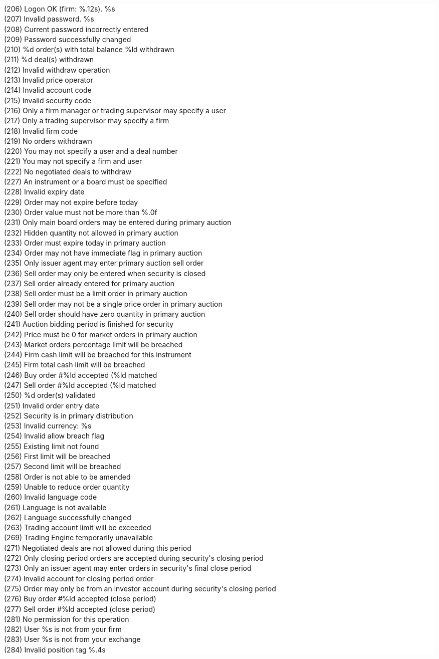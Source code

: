 (206) Logon OK (firm: %.12s). %s<br>
(207) Invalid password. %s<br>
(208) Current password incorrectly entered<br>
(209) Password successfully changed<br>
(210) %d order(s) with total balance %ld withdrawn<br>
(211) %d deal(s) withdrawn<br>
(212) Invalid withdraw operation<br>
(213) Invalid price operator<br>
(214) Invalid account code<br>
(215) Invalid security code<br>
(216) Only a firm manager or trading supervisor may specify a user<br>
(217) Only a trading supervisor may specify a firm<br>
(218) Invalid firm code<br>
(219) No orders withdrawn<br>
(220) You may not specify a user and a deal number<br>
(221) You may not specify a firm and user<br>
(222) No negotiated deals to withdraw<br>
(227) An instrument or a board must be specified<br>
(228) Invalid expiry date<br>
(229) Order may not expire before today<br>
(230) Order value must not be more than %.0f<br>
(231) Only main board orders may be entered during primary auction<br>
(232) Hidden quantity not allowed in primary auction<br>
(233) Order must expire today in primary auction<br>
(234) Order may not have immediate flag in primary auction<br>
(235) Only issuer agent may enter primary auction sell order<br>
(236) Sell order may only be entered when security is closed<br>
(237) Sell order already entered for primary auction<br>
(238) Sell order must be a limit order in primary auction<br>
(239) Sell order may not be a single price order in primary auction<br>
(240) Sell order should have zero quantity in primary auction<br>
(241) Auction bidding period is finished for security<br>
(242) Price must be 0 for market orders in primary auction<br>
(243) Market orders percentage limit will be breached<br>
(244) Firm cash limit will be breached for this instrument<br>
(245) Firm total cash limit will be breached<br>
(246) Buy order #%ld accepted (%ld matched<br>
(247) Sell order #%ld accepted (%ld matched<br>
(250) %d order(s) validated<br>
(251) Invalid order entry date<br>
(252) Security is in primary distribution<br>
(253) Invalid currency: %s<br>
(254) Invalid allow breach flag<br>
(255) Existing limit not found<br>
(256) First limit will be breached<br>
(257) Second limit will be breached<br>
(258) Order is not able to be amended<br>
(259) Unable to reduce order quantity<br>
(260) Invalid language code<br>
(261) Language is not available<br>
(262) Language successfully changed<br>
(263) Trading account limit will be exceeded<br>
(269) Trading Engine temporarily unavailable<br>
(271) Negotiated deals are not allowed during this period<br>
(272) Only closing period orders are accepted during security's closing period<br>
(273) Only an issuer agent may enter orders in security's final close period<br>
(274) Invalid account for closing period order<br>
(275) Order may only be from an investor account during security's closing period<br>
(276) Buy order #%ld accepted (close period)<br>
(277) Sell order #%ld accepted (close period)<br>
(281) No permission for this operation<br>
(282) User %s is not from your firm<br>
(283) User %s is not from your exchange<br>
(284) Invalid position tag %.4s<br>